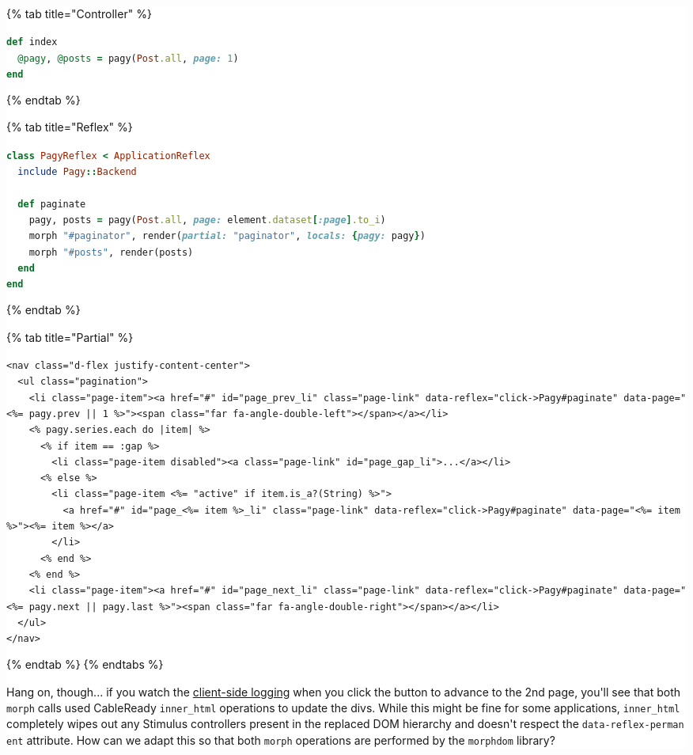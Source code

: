 {% tab title="Controller" %}
```ruby
def index
  @pagy, @posts = pagy(Post.all, page: 1)
end
```
{% endtab %}

{% tab title="Reflex" %}
```ruby
class PagyReflex < ApplicationReflex
  include Pagy::Backend

  def paginate
    pagy, posts = pagy(Post.all, page: element.dataset[:page].to_i)
    morph "#paginator", render(partial: "paginator", locals: {pagy: pagy})
    morph "#posts", render(posts)
  end
end
```
{% endtab %}

{% tab title="Partial" %}
```markup
<nav class="d-flex justify-content-center">
  <ul class="pagination">
    <li class="page-item"><a href="#" id="page_prev_li" class="page-link" data-reflex="click->Pagy#paginate" data-page="<%= pagy.prev || 1 %>"><span class="far fa-angle-double-left"></span></a></li>
    <% pagy.series.each do |item| %>
      <% if item == :gap %>
        <li class="page-item disabled"><a class="page-link" id="page_gap_li">...</a></li>
      <% else %>
        <li class="page-item <%= "active" if item.is_a?(String) %>">
          <a href="#" id="page_<%= item %>_li" class="page-link" data-reflex="click->Pagy#paginate" data-page="<%= item %>"><%= item %></a>
        </li>
      <% end %>
    <% end %>
    <li class="page-item"><a href="#" id="page_next_li" class="page-link" data-reflex="click->Pagy#paginate" data-page="<%= pagy.next || pagy.last %>"><span class="far fa-angle-double-right"></span></a></li>
  </ul>
</nav>
```
{% endtab %}
{% endtabs %}

Hang on, though... if you watch the [client-side logging](../appendices/troubleshooting.md#client-side-logging) when you click the button to advance to the 2nd page, you'll see that both `morph` calls used CableReady `inner_html` operations to update the divs. While this might be fine for some applications, `inner_html` completely wipes out any Stimulus controllers present in the replaced DOM hierarchy and doesn't respect the `data-reflex-permanent` attribute. How can we adapt this so that both `morph` operations are performed by the `morphdom` library?
